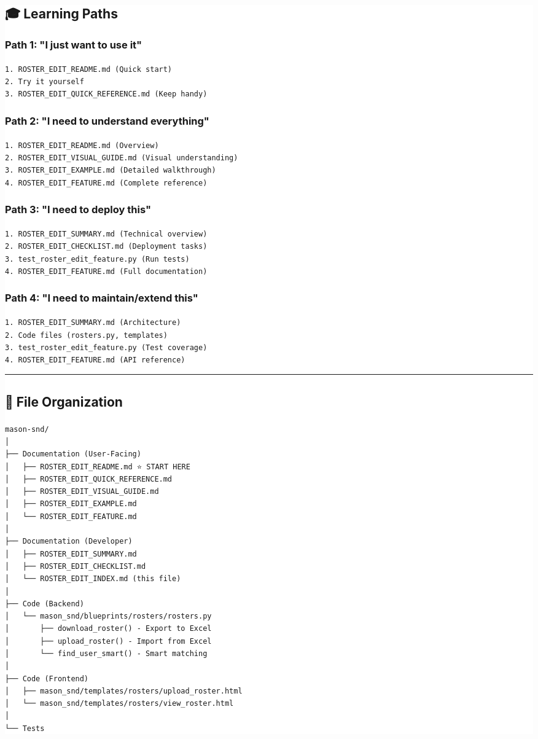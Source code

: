 
## 🎓 Learning Paths

### Path 1: "I just want to use it"
```
1. ROSTER_EDIT_README.md (Quick start)
2. Try it yourself
3. ROSTER_EDIT_QUICK_REFERENCE.md (Keep handy)
```

### Path 2: "I need to understand everything"
```
1. ROSTER_EDIT_README.md (Overview)
2. ROSTER_EDIT_VISUAL_GUIDE.md (Visual understanding)
3. ROSTER_EDIT_EXAMPLE.md (Detailed walkthrough)
4. ROSTER_EDIT_FEATURE.md (Complete reference)
```

### Path 3: "I need to deploy this"
```
1. ROSTER_EDIT_SUMMARY.md (Technical overview)
2. ROSTER_EDIT_CHECKLIST.md (Deployment tasks)
3. test_roster_edit_feature.py (Run tests)
4. ROSTER_EDIT_FEATURE.md (Full documentation)
```

### Path 4: "I need to maintain/extend this"
```
1. ROSTER_EDIT_SUMMARY.md (Architecture)
2. Code files (rosters.py, templates)
3. test_roster_edit_feature.py (Test coverage)
4. ROSTER_EDIT_FEATURE.md (API reference)
```

---

## 📂 File Organization

```
mason-snd/
│
├── Documentation (User-Facing)
│   ├── ROSTER_EDIT_README.md ⭐ START HERE
│   ├── ROSTER_EDIT_QUICK_REFERENCE.md
│   ├── ROSTER_EDIT_VISUAL_GUIDE.md
│   ├── ROSTER_EDIT_EXAMPLE.md
│   └── ROSTER_EDIT_FEATURE.md
│
├── Documentation (Developer)
│   ├── ROSTER_EDIT_SUMMARY.md
│   ├── ROSTER_EDIT_CHECKLIST.md
│   └── ROSTER_EDIT_INDEX.md (this file)
│
├── Code (Backend)
│   └── mason_snd/blueprints/rosters/rosters.py
│       ├── download_roster() - Export to Excel
│       ├── upload_roster() - Import from Excel
│       └── find_user_smart() - Smart matching
│
├── Code (Frontend)
│   ├── mason_snd/templates/rosters/upload_roster.html
│   └── mason_snd/templates/rosters/view_roster.html
│
└── Tests
```